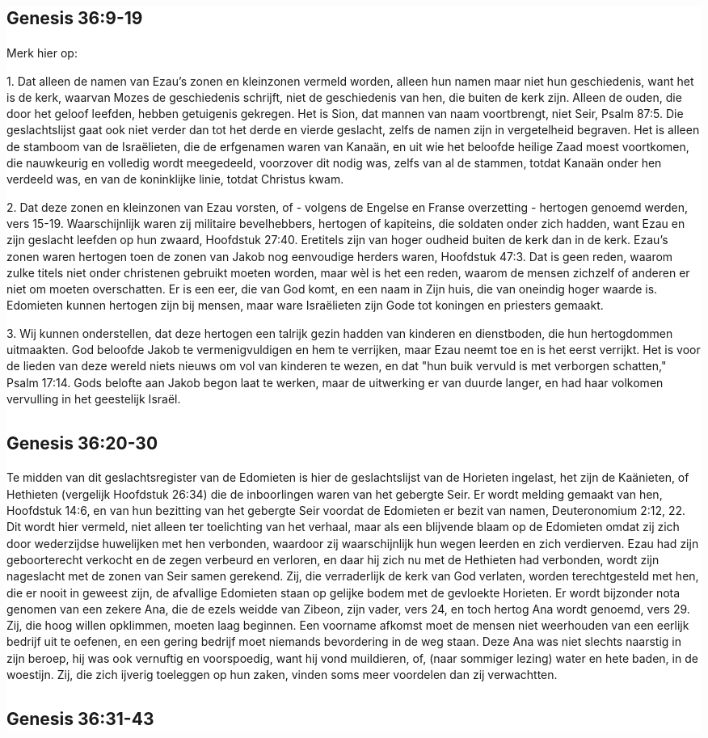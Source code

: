 ## Genesis 36:9-19

Merk hier op: 

1\. Dat alleen de namen van Ezau’s zonen en kleinzonen vermeld worden, alleen hun namen maar niet hun geschiedenis, want het is de kerk, waarvan Mozes de geschiedenis schrijft, niet de geschiedenis van hen, die buiten de kerk zijn. Alleen de ouden, die door het geloof leefden, hebben getuigenis gekregen. Het is Sion, dat mannen van naam voortbrengt, niet Seir, Psalm 87:5. Die geslachtslijst gaat ook niet verder dan tot het derde en vierde geslacht, zelfs de namen zijn in vergetelheid begraven. Het is alleen de stamboom van de Israëlieten, die de erfgenamen waren van Kanaän, en uit wie het beloofde heilige Zaad moest voortkomen, die nauwkeurig en volledig wordt meegedeeld, voorzover dit nodig was, zelfs van al de stammen, totdat Kanaän onder hen verdeeld was, en van de koninklijke linie, totdat Christus kwam.

2\. Dat deze zonen en kleinzonen van Ezau vorsten, of - volgens de Engelse en Franse overzetting - hertogen genoemd werden, vers 15-19. Waarschijnlijk waren zij militaire bevelhebbers, hertogen of kapiteins, die soldaten onder zich hadden, want Ezau en zijn geslacht leefden op hun zwaard, Hoofdstuk 27:40. Eretitels zijn van hoger oudheid buiten de kerk dan in de kerk. Ezau’s zonen waren hertogen toen de zonen van Jakob nog eenvoudige herders waren, Hoofdstuk 47:3. Dat is geen reden, waarom zulke titels niet onder christenen gebruikt moeten worden, maar wèl is het een reden, waarom de mensen zichzelf of anderen er niet om moeten overschatten. Er is een eer, die van God komt, en een naam in Zijn huis, die van oneindig hoger waarde is. Edomieten kunnen hertogen zijn bij mensen, maar ware Israëlieten zijn Gode tot koningen en priesters gemaakt.

3\. Wij kunnen onderstellen, dat deze hertogen een talrijk gezin hadden van kinderen en dienstboden, die hun hertogdommen uitmaakten. God beloofde Jakob te vermenigvuldigen en hem te verrijken, maar Ezau neemt toe en is het eerst verrijkt. Het is voor de lieden van deze wereld niets nieuws om vol van kinderen te wezen, en dat "hun buik vervuld is met verborgen schatten," Psalm 17:14. Gods belofte aan Jakob begon laat te werken, maar de uitwerking er van duurde langer, en had haar volkomen vervulling in het geestelijk Israël.

## Genesis 36:20-30 

Te midden van dit geslachtsregister van de Edomieten is hier de geslachtslijst van de Horieten ingelast, het zijn de Kaänieten, of Hethieten (vergelijk Hoofdstuk 26:34) die de inboorlingen waren van het gebergte Seir. Er wordt melding gemaakt van hen, Hoofdstuk 14:6, en van hun bezitting van het gebergte Seir voordat de Edomieten er bezit van namen, Deuteronomium 2:12, 22. Dit wordt hier vermeld, niet alleen ter toelichting van het verhaal, maar als een blijvende blaam op de Edomieten omdat zij zich door wederzijdse huwelijken met hen verbonden, waardoor zij waarschijnlijk hun wegen leerden en zich verdierven. Ezau had zijn geboorterecht verkocht en de zegen verbeurd en verloren, en daar hij zich nu met de Hethieten had verbonden, wordt zijn nageslacht met de zonen van Seir samen gerekend. Zij, die verraderlijk de kerk van God verlaten, worden terechtgesteld met hen, die er nooit in geweest zijn, de afvallige Edomieten staan op gelijke bodem met de gevloekte Horieten. Er wordt bijzonder nota genomen van een zekere Ana, die de ezels weidde van Zibeon, zijn vader, vers 24, en toch hertog Ana wordt genoemd, vers 29. Zij, die hoog willen opklimmen, moeten laag beginnen. Een voorname afkomst moet de mensen niet weerhouden van een eerlijk bedrijf uit te oefenen, en een gering bedrijf moet niemands bevordering in de weg staan. Deze Ana was niet slechts naarstig in zijn beroep, hij was ook vernuftig en voorspoedig, want hij vond muildieren, of, (naar sommiger lezing) water en hete baden, in de woestijn. Zij, die zich ijverig toeleggen op hun zaken, vinden soms meer voordelen dan zij verwachtten.

## Genesis 36:31-43
